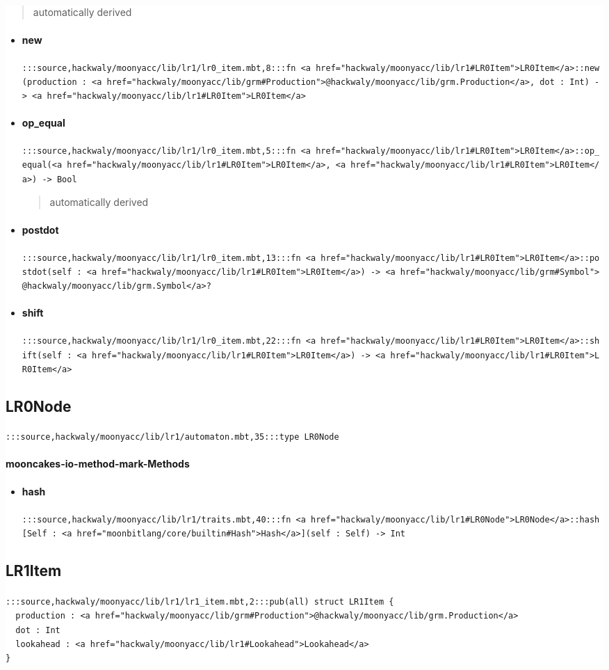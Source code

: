   ```moonbit
  ```
  > automatically derived
- #### new
  ```moonbit
  :::source,hackwaly/moonyacc/lib/lr1/lr0_item.mbt,8:::fn <a href="hackwaly/moonyacc/lib/lr1#LR0Item">LR0Item</a>::new(production : <a href="hackwaly/moonyacc/lib/grm#Production">@hackwaly/moonyacc/lib/grm.Production</a>, dot : Int) -> <a href="hackwaly/moonyacc/lib/lr1#LR0Item">LR0Item</a>
  ```
  > 
- #### op\_equal
  ```moonbit
  :::source,hackwaly/moonyacc/lib/lr1/lr0_item.mbt,5:::fn <a href="hackwaly/moonyacc/lib/lr1#LR0Item">LR0Item</a>::op_equal(<a href="hackwaly/moonyacc/lib/lr1#LR0Item">LR0Item</a>, <a href="hackwaly/moonyacc/lib/lr1#LR0Item">LR0Item</a>) -> Bool
  ```
  > automatically derived
- #### postdot
  ```moonbit
  :::source,hackwaly/moonyacc/lib/lr1/lr0_item.mbt,13:::fn <a href="hackwaly/moonyacc/lib/lr1#LR0Item">LR0Item</a>::postdot(self : <a href="hackwaly/moonyacc/lib/lr1#LR0Item">LR0Item</a>) -> <a href="hackwaly/moonyacc/lib/grm#Symbol">@hackwaly/moonyacc/lib/grm.Symbol</a>?
  ```
  > 
- #### shift
  ```moonbit
  :::source,hackwaly/moonyacc/lib/lr1/lr0_item.mbt,22:::fn <a href="hackwaly/moonyacc/lib/lr1#LR0Item">LR0Item</a>::shift(self : <a href="hackwaly/moonyacc/lib/lr1#LR0Item">LR0Item</a>) -> <a href="hackwaly/moonyacc/lib/lr1#LR0Item">LR0Item</a>
  ```
  > 

## LR0Node

```moonbit
:::source,hackwaly/moonyacc/lib/lr1/automaton.mbt,35:::type LR0Node
```


#### mooncakes-io-method-mark-Methods
- #### hash
  ```moonbit
  :::source,hackwaly/moonyacc/lib/lr1/traits.mbt,40:::fn <a href="hackwaly/moonyacc/lib/lr1#LR0Node">LR0Node</a>::hash[Self : <a href="moonbitlang/core/builtin#Hash">Hash</a>](self : Self) -> Int
  ```
  > 

## LR1Item

```moonbit
:::source,hackwaly/moonyacc/lib/lr1/lr1_item.mbt,2:::pub(all) struct LR1Item {
  production : <a href="hackwaly/moonyacc/lib/grm#Production">@hackwaly/moonyacc/lib/grm.Production</a>
  dot : Int
  lookahead : <a href="hackwaly/moonyacc/lib/lr1#Lookahead">Lookahead</a>
}
```

